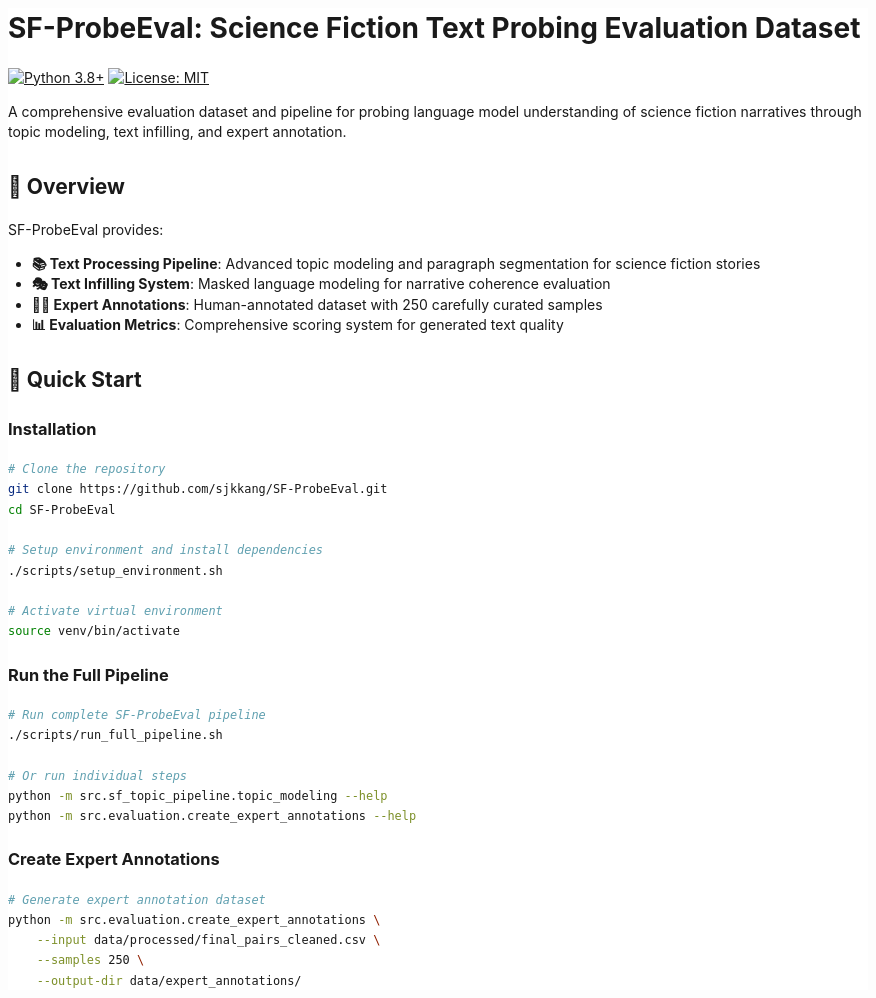 # SF-ProbeEval: Science Fiction Text Probing Evaluation Dataset

[![Python 3.8+](https://img.shields.io/badge/python-3.8+-blue.svg)](https://www.python.org/downloads/)
[![License: MIT](https://img.shields.io/badge/License-MIT-yellow.svg)](https://opensource.org/licenses/MIT)


A comprehensive evaluation dataset and pipeline for probing language model understanding of science fiction narratives through topic modeling, text infilling, and expert annotation.

## 🌟 Overview

SF-ProbeEval provides:

- **📚 Text Processing Pipeline**: Advanced topic modeling and paragraph segmentation for science fiction stories
- **🎭 Text Infilling System**: Masked language modeling for narrative coherence evaluation  
- **👨‍💼 Expert Annotations**: Human-annotated dataset with 250 carefully curated samples
- **📊 Evaluation Metrics**: Comprehensive scoring system for generated text quality

## 🚀 Quick Start

### Installation

```bash
# Clone the repository
git clone https://github.com/sjkkang/SF-ProbeEval.git
cd SF-ProbeEval

# Setup environment and install dependencies
./scripts/setup_environment.sh

# Activate virtual environment
source venv/bin/activate
```

### Run the Full Pipeline

```bash
# Run complete SF-ProbeEval pipeline
./scripts/run_full_pipeline.sh

# Or run individual steps
python -m src.sf_topic_pipeline.topic_modeling --help
python -m src.evaluation.create_expert_annotations --help
```

### Create Expert Annotations

```bash
# Generate expert annotation dataset
python -m src.evaluation.create_expert_annotations \
    --input data/processed/final_pairs_cleaned.csv \
    --samples 250 \
    --output-dir data/expert_annotations/
```
